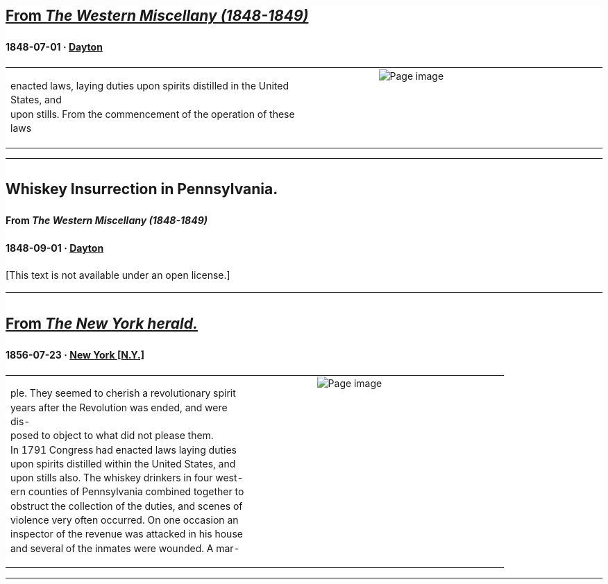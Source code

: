 
## [From _The Western Miscellany (1848-1849)_](https://archive.org/details/sim_western-miscellany_july-1848-july-1849_1/page/n73/mode/1up?view=theater)

#### 1848-07-01 &middot; [Dayton](http://dbpedia.org/resource/Dayton%2C_Ohio)

<table style="width: 100%;"><tr><td style="width: 50%">

  
enacted laws, laying duties upon spirits distilled in the United States, and  
upon stills. From the commencement of the operation of these laws
</td><td style="width: 50%; max-height: 75%; margin: auto; display: block;">
<img alt="Page image" src="https://iiif.archive.org/image/iiif/2/sim_western-miscellany_july-1848-july-1849_1%2Fsim_western-miscellany_july-1848-july-1849_1_jp2.zip%2Fsim_western-miscellany_july-1848-july-1849_1_jp2%2Fsim_western-miscellany_july-1848-july-1849_1_0073.jp2/pct:20.043010752688172,50.167631819567205,59.31182795698925,2.77354465102103/600,/0/default.jpg"/>
</td>
</tr></table>

---

## Whiskey Insurrection in Pennsylvania.

#### From _The Western Miscellany (1848-1849)_

#### 1848-09-01 &middot; [Dayton](http://dbpedia.org/resource/Dayton%2C_Ohio)

[This text is not available under an open license.]

---

## [From _The New York herald._](https://www.loc.gov/resource/sn83030313/1856-07-23/ed-1/?sp=2)

#### 1856-07-23 &middot; [New York [N.Y.]](http://dbpedia.org/resource/New_York_City)

<table style="width: 100%;"><tr><td style="width: 50%">

  
ple. They seemed to cherish a revolutionary spirit  
years after the Revolution was ended, and were dis-­  
posed to object to what did not please them.  
In 1791 Congress had enacted laws laying duties  
upon spirits distilled within the United States, and  
upon stills also. The whiskey drinkers in four west-­  
ern counties of Pennsylvania combined together to  
obstruct the collection of the duties, and scenes of  
violence very often occurred. On one occasion an  
inspector of the revenue was attacked in his house  
and several of the inmates were wounded. A mar-
</td><td style="width: 50%; max-height: 75%; margin: auto; display: block;">
<img alt="Page image" src="https://tile.loc.gov/image-services/iiif/service:ndnp:dlc:batch_dlc_nosebleed_ver01:data:sn83030313:00271743245:1856072301:0193/pct:52.0826316380375,43.647063319194466,15.572022005164477,6.026214222935534/!600,600/0/default.jpg"/>
</td>
</tr></table>

---